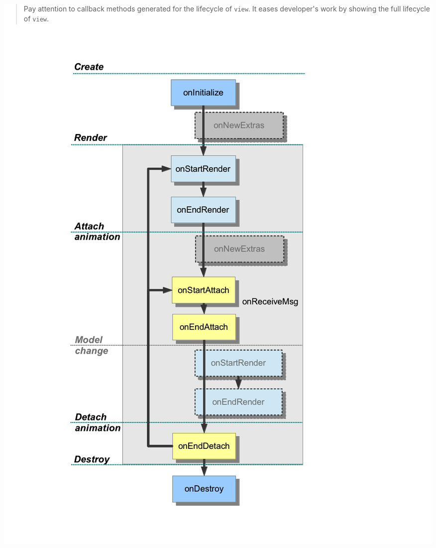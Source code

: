 >Pay attention to callback methods generated for the lifecycle of `view`. It eases developer's work by showing the full lifecycle of `view`.

![project stucture](images/view-lifecycle.png)
